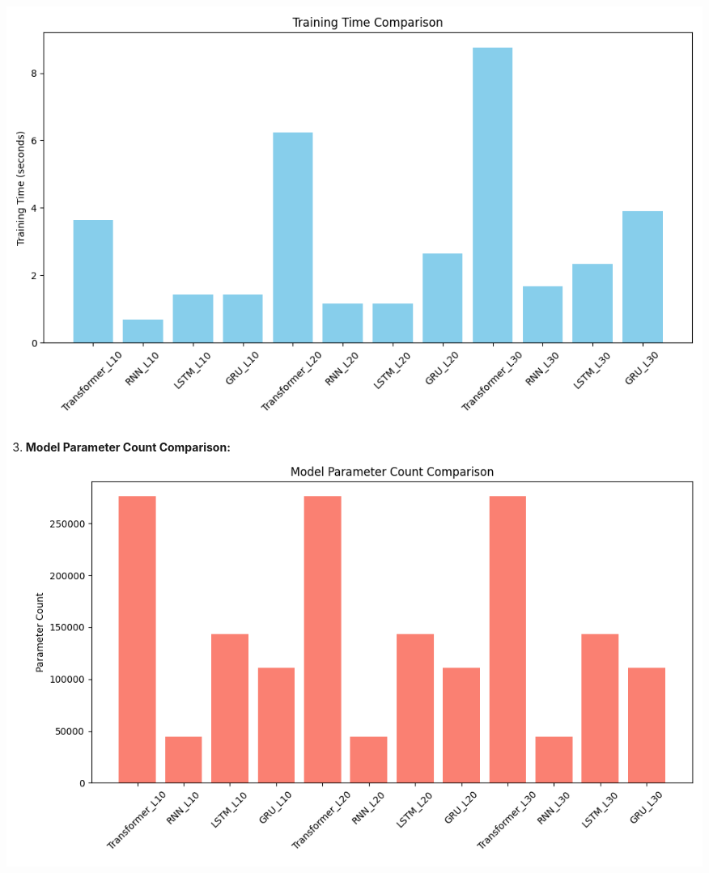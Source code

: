    ![Training Time Comparison](images/hw5_p1_training_time_comparison.png)

3. **Model Parameter Count Comparison:**  
   ![Parameter Count Comparison](images/hw5_p1_model_param_comparison.png)

